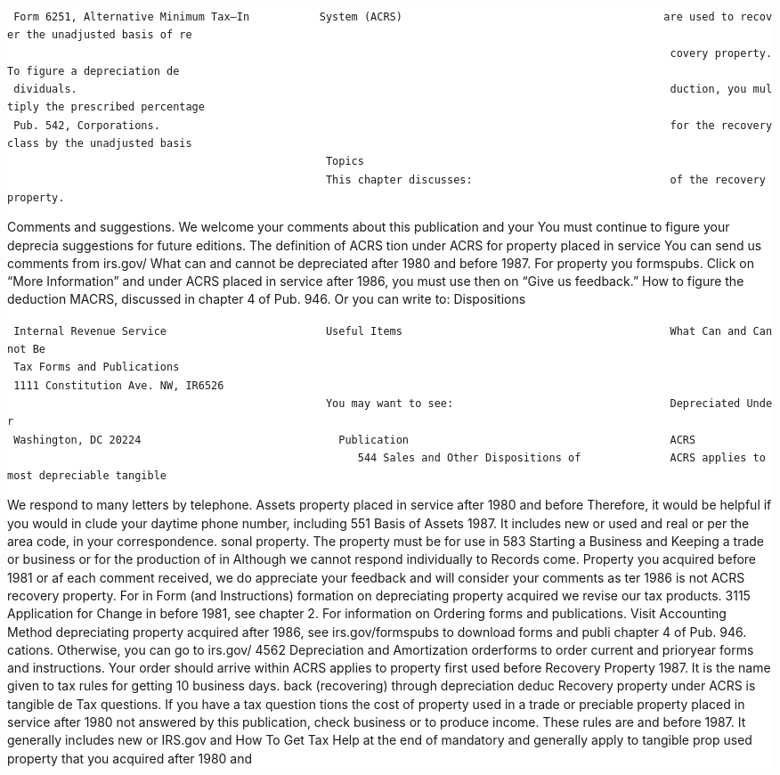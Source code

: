      Form 6251, Alternative Minimum Tax—In­           System (ACRS)                                         are used to recover the unadjusted basis of re­
                                                                                                            covery property. To figure a depreciation de­
     dividuals.                                                                                             duction, you multiply the prescribed percentage
     Pub. 542, Corporations.                                                                                for the recovery class by the unadjusted basis
                                                      Topics
                                                      This chapter discusses:                               of the recovery property.
Comments and suggestions. We welcome
your comments about this publication and your                                                                   You must continue to figure your deprecia­
suggestions for future editions.                           The definition of ACRS                           tion under ACRS for property placed in service
   You can send us comments from irs.gov/                  What can and cannot be depreciated               after 1980 and before 1987. For property you
formspubs. Click on “More Information” and                 under ACRS                                       placed in service after 1986, you must use
then on “Give us feedback.”                                How to figure the deduction                      MACRS, discussed in chapter 4 of Pub. 946.
   Or you can write to:                                    Dispositions

     Internal Revenue Service                         Useful Items                                          What Can and Cannot Be
     Tax Forms and Publications
     1111 Constitution Ave. NW, IR­6526
                                                      You may want to see:                                  Depreciated Under
     Washington, DC 20224                               Publication                                         ACRS
                                                           544 Sales and Other Dispositions of              ACRS applies to most depreciable tangible
   We respond to many letters by telephone.
                                                               Assets                                       property placed in service after 1980 and before
Therefore, it would be helpful if you would in­
clude your daytime phone number, including                 551 Basis of Assets                              1987. It includes new or used and real or per­
the area code, in your correspondence.                                                                      sonal property. The property must be for use in
                                                           583 Starting a Business and Keeping              a trade or business or for the production of in­
   Although we cannot respond individually to
                                                               Records                                      come. Property you acquired before 1981 or af­
each comment received, we do appreciate your
feedback and will consider your comments as                                                                 ter 1986 is not ACRS recovery property. For in­
                                                        Form (and Instructions)                             formation on depreciating property acquired
we revise our tax products.
                                                           3115 Application for Change in                   before 1981, see chapter 2. For information on
    Ordering forms and publications. Visit                     Accounting Method                            depreciating property acquired after 1986, see
irs.gov/formspubs to download forms and publi­                                                              chapter 4 of Pub. 946.
cations. Otherwise, you can go to irs.gov/                 4562 Depreciation and Amortization
orderforms to order current and prior­year forms
and instructions. Your order should arrive within
                                                      ACRS applies to property first used before            Recovery Property
                                                      1987. It is the name given to tax rules for getting
10 business days.
                                                      back (recovering) through depreciation deduc­         Recovery property under ACRS is tangible de­
    Tax questions. If you have a tax question         tions the cost of property used in a trade or         preciable property placed in service after 1980
not answered by this publication, check               business or to produce income. These rules are        and before 1987. It generally includes new or
IRS.gov and How To Get Tax Help at the end of         mandatory and generally apply to tangible prop­       used property that you acquired after 1980 and